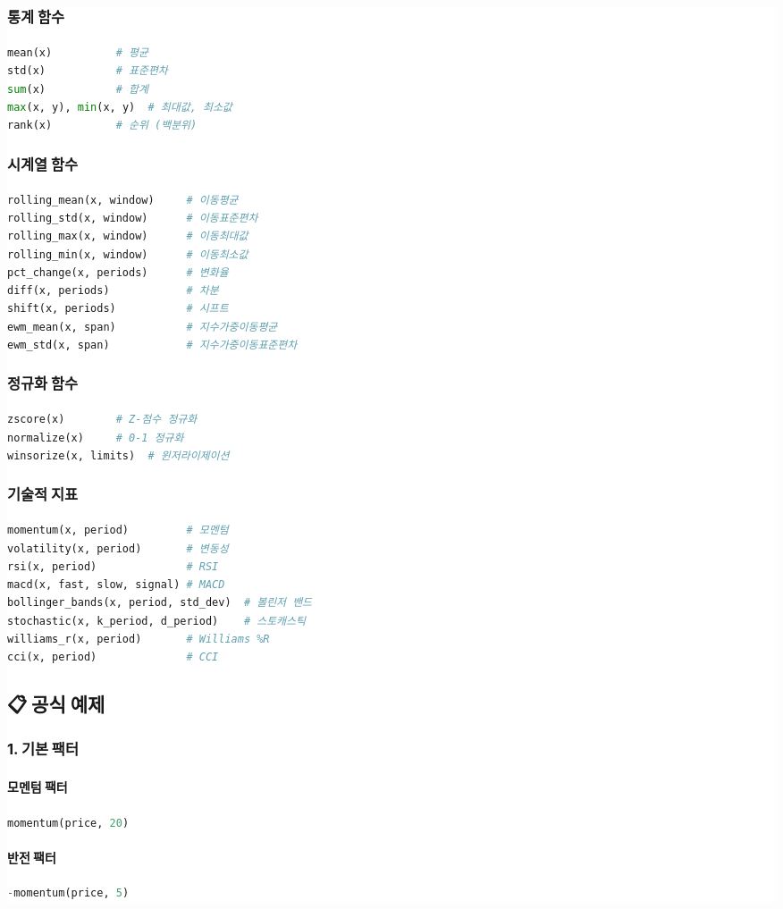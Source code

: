 ### 통계 함수
```python
mean(x)          # 평균
std(x)           # 표준편차
sum(x)           # 합계
max(x, y), min(x, y)  # 최대값, 최소값
rank(x)          # 순위 (백분위)
```

### 시계열 함수
```python
rolling_mean(x, window)     # 이동평균
rolling_std(x, window)      # 이동표준편차
rolling_max(x, window)      # 이동최대값
rolling_min(x, window)      # 이동최소값
pct_change(x, periods)      # 변화율
diff(x, periods)            # 차분
shift(x, periods)           # 시프트
ewm_mean(x, span)           # 지수가중이동평균
ewm_std(x, span)            # 지수가중이동표준편차
```

### 정규화 함수
```python
zscore(x)        # Z-점수 정규화
normalize(x)     # 0-1 정규화
winsorize(x, limits)  # 윈저라이제이션
```

### 기술적 지표
```python
momentum(x, period)         # 모멘텀
volatility(x, period)       # 변동성
rsi(x, period)              # RSI
macd(x, fast, slow, signal) # MACD
bollinger_bands(x, period, std_dev)  # 볼린저 밴드
stochastic(x, k_period, d_period)    # 스토캐스틱
williams_r(x, period)       # Williams %R
cci(x, period)              # CCI
```

## 📋 공식 예제

### 1. 기본 팩터

#### 모멘텀 팩터
```python
momentum(price, 20)
```

#### 반전 팩터
```python
-momentum(price, 5)
```
